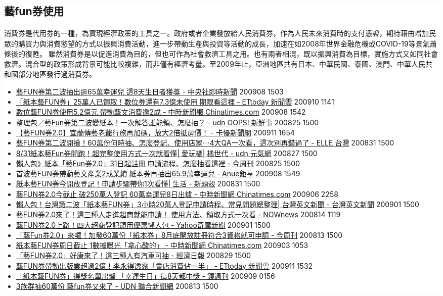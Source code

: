 ## 藝fun券使用

消費券是代用券的一種，為實現經濟政策的工具之一。政府或者企業發放給人民消費券，作為人民未來消費時的支付憑證，期待藉由增加民眾的購買力與消費慾望的方式以振興消費活動，進一步帶動生產與投資等活動的成長，加速在如2008年世界金融危機或COVID-19等景氣蕭條後的復甦。
雖然消費券是以促進消費為目的，但也可作為社會救濟工具之用。也有兩者相混，既以振興消費為目標，實施方式又如同社會救濟。混合型的政策形成背景可能比較複雜，而非僅有經濟考量。至2009年止，亞洲地區共有日本、中華民國、泰國、澳門、中華人民共和國部分地區發行過消費券。
- [藝FUN券第二波抽出逾65萬幸運兒 這8天生日者獲獎 - 中央社即時新聞](https://www.cna.com.tw/news/firstnews/202009085006.aspx "藝FUN券第二波抽出逾65萬幸運兒 這8天生日者獲獎 - 中央社即時新聞") 200908 1503
- [「紙本藝FUN券」25萬人已領取！數位券還有7.3億未使用 期限看這裡 - ETtoday 新聞雲](https://www.ettoday.net/news/20200910/1805529.htm "「紙本藝FUN券」25萬人已領取！數位券還有7.3億未使用 期限看這裡 - ETtoday 新聞雲") 200910 1141
- [數位藝FUN券使用5.2億元 帶動藝文消費逾2成 - 中時新聞網 Chinatimes.com](https://www.chinatimes.com/realtimenews/20200908003761-260410 "數位藝FUN券使用5.2億元 帶動藝文消費逾2成 - 中時新聞網 Chinatimes.com") 200908 1542
- [整理包／藝Fun券第二波變紙本！一次解答誰能領、怎麼抽？ - udn OOPS! 新鮮事](https://udn.com/news/story/7266/4807978 "整理包／藝Fun券第二波變紙本！一次解答誰能領、怎麼抽？ - udn OOPS! 新鮮事") 200825 1500
- [【藝FUN券2.0】宜蘭傳藝老爺行旅再加碼，放大2倍抵房價！ - 卡優新聞網](https://www.cardu.com.tw/travel/detail.php?34347 "【藝FUN券2.0】宜蘭傳藝老爺行旅再加碼，放大2倍抵房價！ - 卡優新聞網") 200911 1654
- [藝FUN券第二波開搶！60萬份何時抽、怎麼登記、使用店家⋯4大QA一次看，這次別再錯過了 - ELLE 台灣](https://www.elle.com/tw/life/how-to/g33844668/art-fun-2-0/ "藝FUN券第二波開搶！60萬份何時抽、怎麼登記、使用店家⋯4大QA一次看，這次別再錯過了 - ELLE 台灣") 200831 1500
- [8/31紙本藝Fun券開跑！超完整使用方式一次就看懂| 愛玩橘| 橘世代 - udn 元氣網](https://health.udn.com/health/story/120709/4813444 "8/31紙本藝Fun券開跑！超完整使用方式一次就看懂| 愛玩橘| 橘世代 - udn 元氣網") 200827 1500
- [懶人包》紙本「藝Fun券2.0」31日起註冊 申請流程、怎麼抽看這裡 - 今周刊](https://www.businesstoday.com.tw/article/category/80392/post/202008250034/%E6%87%B6%E4%BA%BA%E5%8C%85%E3%80%8B%E7%B4%99%E6%9C%AC%E3%80%8C%E8%97%9DFun%E5%88%B82.0%E3%80%8D31%E6%97%A5%E8%B5%B7%E8%A8%BB%E5%86%8A%E3%80%80%E7%94%B3%E8%AB%8B%E6%B5%81%E7%A8%8B%E3%80%81%E6%80%8E%E9%BA%BC%E6%8A%BD%E7%9C%8B%E9%80%99%E8%A3%A1 "懶人包》紙本「藝Fun券2.0」31日起註冊 申請流程、怎麼抽看這裡 - 今周刊") 200825 1500
- [首波藝FUN券帶動藝文產業2成業績 紙本券再抽出65.9萬幸運兒 - Anue鉅亨](https://news.cnyes.com/news/id/4522229 "首波藝FUN券帶動藝文產業2成業績 紙本券再抽出65.9萬幸運兒 - Anue鉅亨") 200908 1549
- [紙本藝FUN券今開放登記！申請步驟帶你1次看懂| 生活 - 新頭殼](https://newtalk.tw/news/view/2020-08-31/458391 "紙本藝FUN券今開放登記！申請步驟帶你1次看懂| 生活 - 新頭殼") 200831 1500
- [藝FUN券2.0今截止 破250萬人登記 60萬幸運兒8日出爐 - 中時新聞網 Chinatimes.com](https://www.chinatimes.com/realtimenews/20200906003993-260405 "藝FUN券2.0今截止 破250萬人登記 60萬幸運兒8日出爐 - 中時新聞網 Chinatimes.com") 200906 2258
- [懶人包！台灣第二波「紙本藝FUN券」3小時20萬人登記申請時程、常見問題總整理| 台灣英文新聞 - 台灣英文新聞](https://www.taiwannews.com.tw/ch/news/3999531 "懶人包！台灣第二波「紙本藝FUN券」3小時20萬人登記申請時程、常見問題總整理| 台灣英文新聞 - 台灣英文新聞") 200901 1500
- [藝FUN券2.0來了！這三種人走進超商就能申請！ 使用方法、領取方式一次看 - NOWnews](https://onepage.nownews.com/News/Living/fun-coupon-2.0 "藝FUN券2.0來了！這三種人走進超商就能申請！ 使用方法、領取方式一次看 - NOWnews") 200814 1119
- [藝FUN券2.0上路！四大超商登記領用優惠懶人包 - Yahoo奇摩新聞](https://travel.yahoo.com.tw/%E8%97%9Dfun%E5%88%B82-0%E4%B8%8A%E8%B7%AF-%E5%9B%9B%E5%A4%A7%E8%B6%85%E5%95%86%E7%99%BB%E8%A8%98%E9%A0%98%E7%94%A8%E5%84%AA%E6%83%A0%E6%87%B6%E4%BA%BA%E5%8C%85-081500993.html "藝FUN券2.0上路！四大超商登記領用優惠懶人包 - Yahoo奇摩新聞") 200901 1500
- [「藝Fun券2.0」來囉！加發60萬份「紙本券」8月底開放註冊符合3資格就可申請 - 今周刊](https://www.businesstoday.com.tw/article/category/80392/post/202008130010/%E3%80%8C%E8%97%9DFun%E5%88%B82.0%E3%80%8D%E4%BE%86%E5%9B%89%EF%BC%81%E5%8A%A0%E7%99%BC60%E8%90%AC%E4%BB%BD%E3%80%8C%E7%B4%99%E6%9C%AC%E5%88%B8%E3%80%8D8%E6%9C%88%E5%BA%95%E9%96%8B%E6%94%BE%E8%A8%BB%E5%86%8A%E3%80%80%E7%AC%A6%E5%90%883%E8%B3%87%E6%A0%BC%E5%B0%B1%E5%8F%AF%E7%94%B3%E8%AB%8B "「藝Fun券2.0」來囉！加發60萬份「紙本券」8月底開放註冊符合3資格就可申請 - 今周刊") 200813 1500
- [紙本藝FUN券周日截止 1數據曝光「拿心酸的」 - 中時新聞網 Chinatimes.com](https://www.chinatimes.com/realtimenews/20200903002038-260405 "紙本藝FUN券周日截止 1數據曝光「拿心酸的」 - 中時新聞網 Chinatimes.com") 200903 1053
- [「藝FUN券2.0」好康來了！這三種人有汽車可抽 - 經濟日報](https://money.udn.com/money/story/5648/4819431 "「藝FUN券2.0」好康來了！這三種人有汽車可抽 - 經濟日報") 200829 1500
- [藝FUN券帶動出版業超過2億！李永得透露「書店消費佔一半」 - ETtoday 新聞雲](https://www.ettoday.net/news/20200911/1806794.htm "藝FUN券帶動出版業超過2億！李永得透露「書店消費佔一半」 - ETtoday 新聞雲") 200911 1532
- [「紙本藝FUN券」得獎名單出爐 「幸運生日」這8天都中獎 - 鏡週刊](https://www.mirrormedia.mg/story/20200908edi019/ "「紙本藝FUN券」得獎名單出爐 「幸運生日」這8天都中獎 - 鏡週刊") 200909 0156
- [3族群抽60萬份 藝fun券又來了 - UDN 聯合新聞網](https://udn.com/news/story/7266/4777235 "3族群抽60萬份 藝fun券又來了 - UDN 聯合新聞網") 200813 1500
